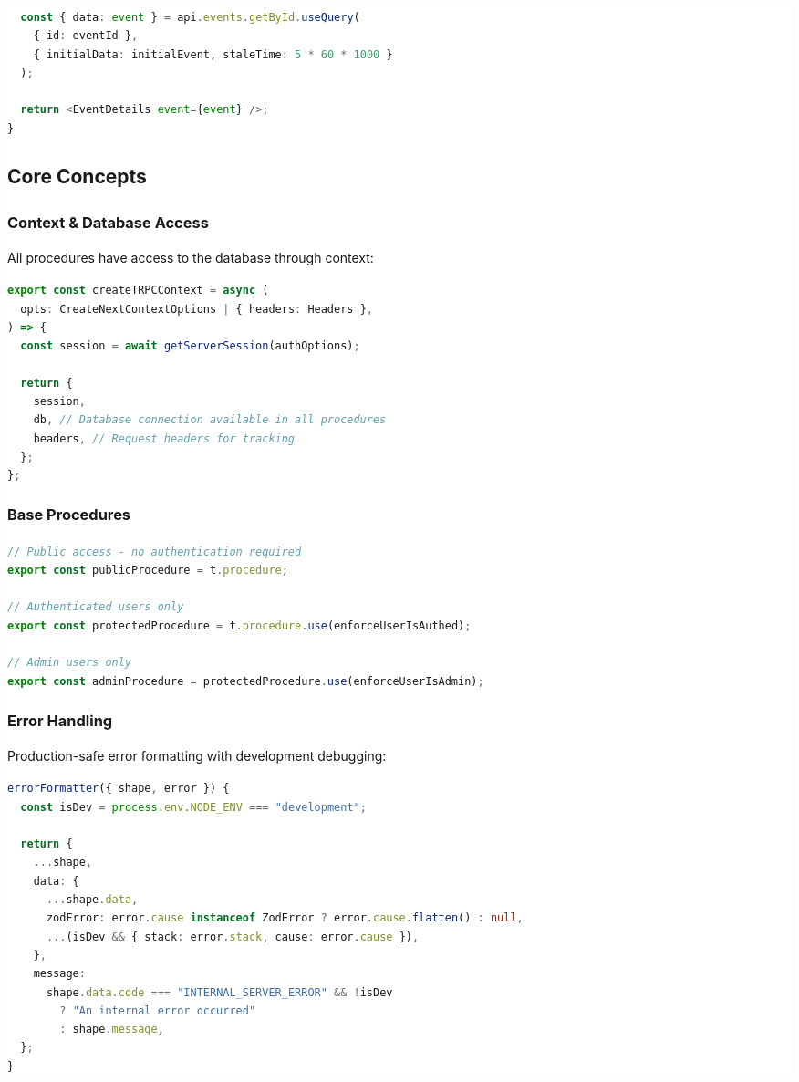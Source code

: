 ```typescript
  const { data: event } = api.events.getById.useQuery(
    { id: eventId },
    { initialData: initialEvent, staleTime: 5 * 60 * 1000 }
  );

  return <EventDetails event={event} />;
}
```

## Core Concepts

### Context & Database Access

All procedures have access to the database through context:

```typescript
export const createTRPCContext = async (
  opts: CreateNextContextOptions | { headers: Headers },
) => {
  const session = await getServerSession(authOptions);

  return {
    session,
    db, // Database connection available in all procedures
    headers, // Request headers for tracking
  };
};
```

### Base Procedures

```typescript
// Public access - no authentication required
export const publicProcedure = t.procedure;

// Authenticated users only
export const protectedProcedure = t.procedure.use(enforceUserIsAuthed);

// Admin users only
export const adminProcedure = protectedProcedure.use(enforceUserIsAdmin);
```

### Error Handling

Production-safe error formatting with development debugging:

```typescript
errorFormatter({ shape, error }) {
  const isDev = process.env.NODE_ENV === "development";

  return {
    ...shape,
    data: {
      ...shape.data,
      zodError: error.cause instanceof ZodError ? error.cause.flatten() : null,
      ...(isDev && { stack: error.stack, cause: error.cause }),
    },
    message:
      shape.data.code === "INTERNAL_SERVER_ERROR" && !isDev
        ? "An internal error occurred"
        : shape.message,
  };
}
```
